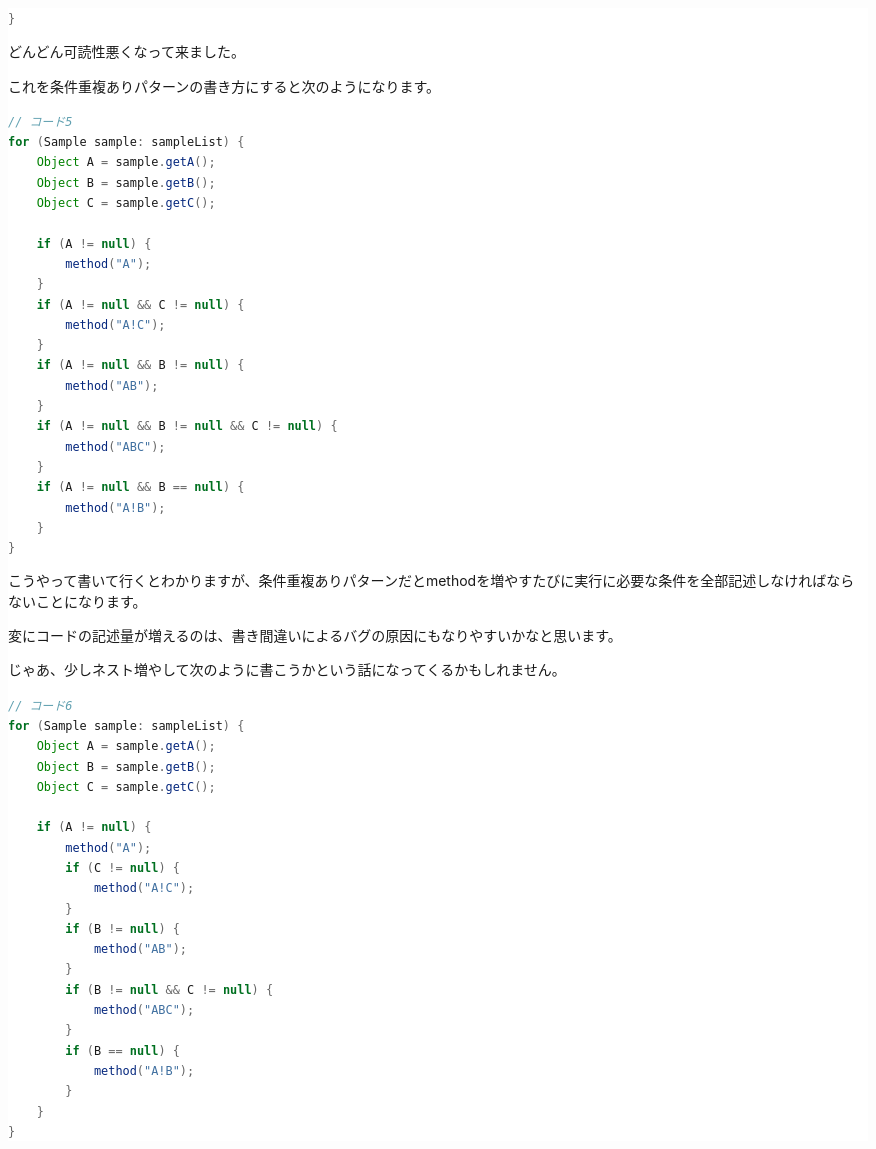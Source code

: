 ```java
}
```

どんどん可読性悪くなって来ました。

これを条件重複ありパターンの書き方にすると次のようになります。
```java
// コード5
for (Sample sample: sampleList) {
    Object A = sample.getA();
    Object B = sample.getB();
    Object C = sample.getC();

    if (A != null) {
        method("A");
    }
    if (A != null && C != null) {
        method("A!C");
    }
    if (A != null && B != null) {
        method("AB");
    }
    if (A != null && B != null && C != null) {
        method("ABC");
    }
    if (A != null && B == null) {
        method("A!B");
    }
}
```

こうやって書いて行くとわかりますが、条件重複ありパターンだとmethodを増やすたびに実行に必要な条件を全部記述しなければならないことになります。

変にコードの記述量が増えるのは、書き間違いによるバグの原因にもなりやすいかなと思います。

じゃあ、少しネスト増やして次のように書こうかという話になってくるかもしれません。
```java
// コード6
for (Sample sample: sampleList) {
    Object A = sample.getA();
    Object B = sample.getB();
    Object C = sample.getC();

    if (A != null) {
        method("A");
        if (C != null) {
            method("A!C");
        }
        if (B != null) {
            method("AB");
        }
        if (B != null && C != null) {
            method("ABC");
        }
        if (B == null) {
            method("A!B");
        }
    }
}
```
